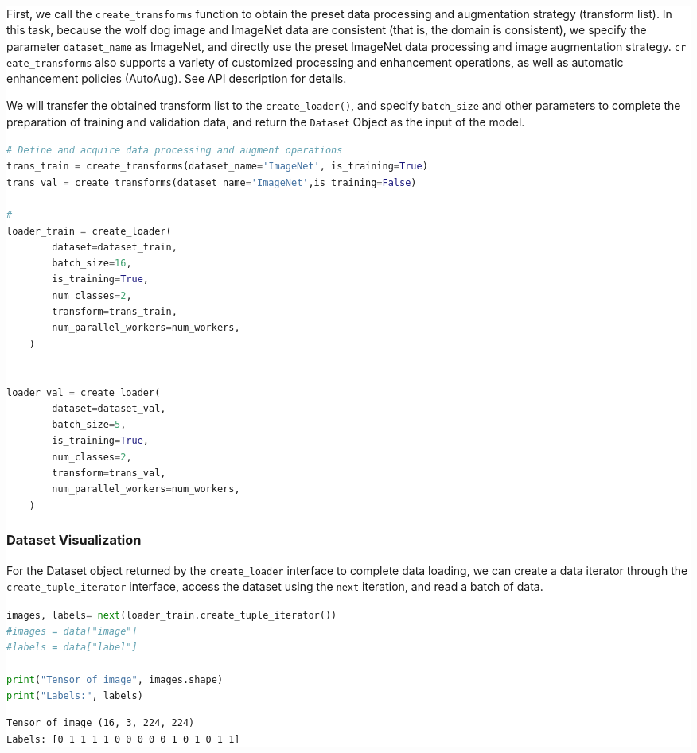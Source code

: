 First, we call the `create_transforms` function to obtain the preset data processing and augmentation strategy (transform list). In this task, because the wolf dog image and ImageNet data are consistent (that is, the domain is consistent), we specify the parameter `dataset_name` as ImageNet, and directly use the preset ImageNet data processing and image augmentation strategy. `create_transforms` also supports a variety of customized processing and enhancement operations, as well as automatic enhancement policies (AutoAug). See API description for details.

We will transfer the obtained transform list to the `create_loader()`, and specify `batch_size` and other parameters to complete the preparation of training and validation data, and return the `Dataset` Object as the input of the model.


```python
# Define and acquire data processing and augment operations
trans_train = create_transforms(dataset_name='ImageNet', is_training=True)
trans_val = create_transforms(dataset_name='ImageNet',is_training=False)

# 
loader_train = create_loader(
        dataset=dataset_train,
        batch_size=16,
        is_training=True,
        num_classes=2,
        transform=trans_train,
        num_parallel_workers=num_workers,
    )
    

loader_val = create_loader(
        dataset=dataset_val,
        batch_size=5,
        is_training=True,
        num_classes=2,
        transform=trans_val,
        num_parallel_workers=num_workers,
    )
```

### Dataset Visualization

For the Dataset object returned by the `create_loader` interface to complete data loading, we can create a data iterator through the `create_tuple_iterator` interface, access the dataset using the `next` iteration, and read a batch of data.


```python
images, labels= next(loader_train.create_tuple_iterator())
#images = data["image"]
#labels = data["label"]

print("Tensor of image", images.shape)
print("Labels:", labels)
```

    Tensor of image (16, 3, 224, 224)
    Labels: [0 1 1 1 1 0 0 0 0 0 1 0 1 0 1 1]
    